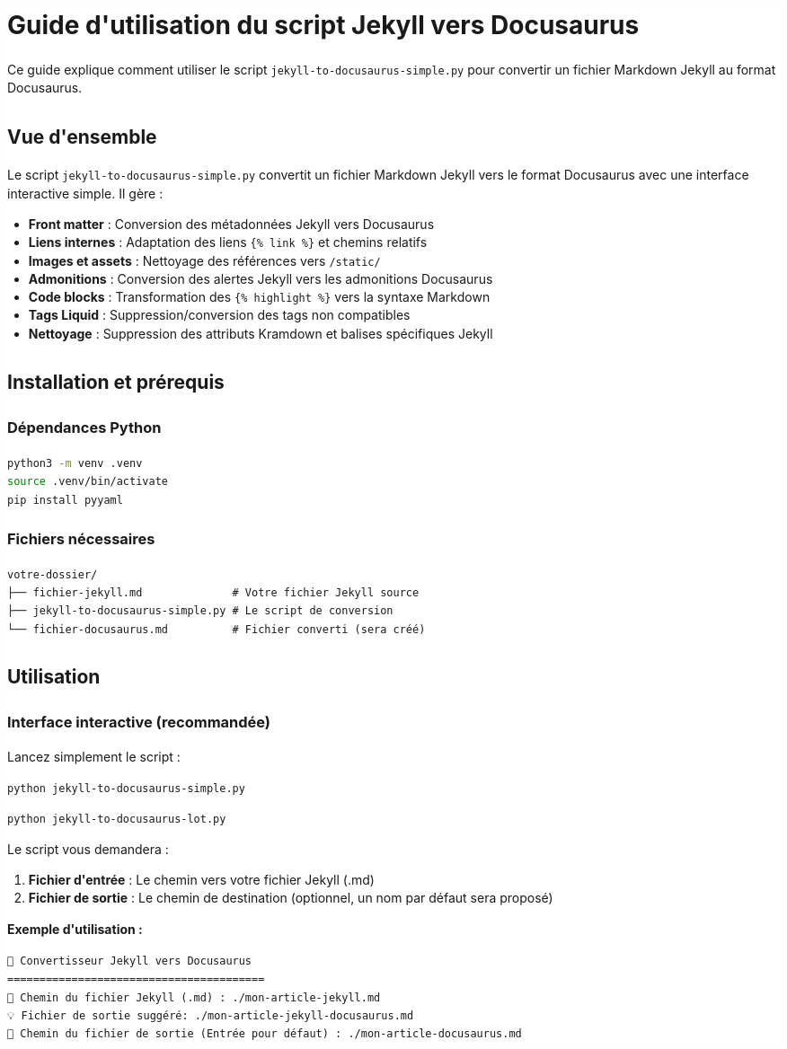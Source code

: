 # Guide d'utilisation du script Jekyll vers Docusaurus

Ce guide explique comment utiliser le script `jekyll-to-docusaurus-simple.py` pour convertir un fichier Markdown Jekyll au format Docusaurus.

## Vue d'ensemble

Le script `jekyll-to-docusaurus-simple.py` convertit un fichier Markdown Jekyll vers le format Docusaurus avec une interface interactive simple. Il gère :

- **Front matter** : Conversion des métadonnées Jekyll vers Docusaurus
- **Liens internes** : Adaptation des liens `{% link %}` et chemins relatifs
- **Images et assets** : Nettoyage des références vers `/static/`
- **Admonitions** : Conversion des alertes Jekyll vers les admonitions Docusaurus
- **Code blocks** : Transformation des `{% highlight %}` vers la syntaxe Markdown
- **Tags Liquid** : Suppression/conversion des tags non compatibles
- **Nettoyage** : Suppression des attributs Kramdown et balises spécifiques Jekyll

## Installation et prérequis

### Dépendances Python

```bash
python3 -m venv .venv
source .venv/bin/activate
pip install pyyaml
```

### Fichiers nécessaires

```
votre-dossier/
├── fichier-jekyll.md              # Votre fichier Jekyll source
├── jekyll-to-docusaurus-simple.py # Le script de conversion
└── fichier-docusaurus.md          # Fichier converti (sera créé)
```

## Utilisation

### Interface interactive (recommandée)

Lancez simplement le script :

```bash
python jekyll-to-docusaurus-simple.py
```


```bash
python jekyll-to-docusaurus-lot.py
```

Le script vous demandera :

1. **Fichier d'entrée** : Le chemin vers votre fichier Jekyll (.md)
2. **Fichier de sortie** : Le chemin de destination (optionnel, un nom par défaut sera proposé)

**Exemple d'utilisation :**
```
🔄 Convertisseur Jekyll vers Docusaurus
========================================
📁 Chemin du fichier Jekyll (.md) : ./mon-article-jekyll.md
💡 Fichier de sortie suggéré: ./mon-article-jekyll-docusaurus.md
📝 Chemin du fichier de sortie (Entrée pour défaut) : ./mon-article-docusaurus.md
```
